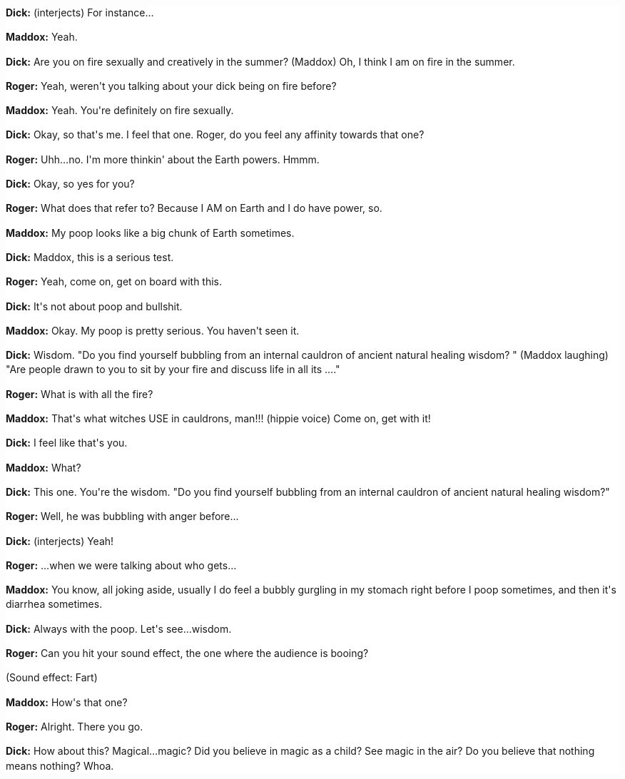 **Dick:** (interjects) For instance…

**Maddox:** Yeah.

**Dick:** Are you on fire sexually and creatively in the summer? (Maddox) Oh, I think I am on fire in the summer.

**Roger:** Yeah, weren't you talking about your dick being on fire before?

**Maddox:** Yeah. You're definitely on fire sexually.

**Dick:** Okay, so that's me. I feel that one. Roger, do you feel any affinity towards that one?

**Roger:** Uhh…no. I'm more thinkin' about the Earth powers. Hmmm.

**Dick:** Okay, so yes for you?

**Roger:** What does that refer to? Because I AM on Earth and I do have power, so.

**Maddox:** My poop looks like a big chunk of Earth sometimes.

**Dick:** Maddox, this is a serious test.

**Roger:** Yeah, come on, get on board with this.

**Dick:** It's not about poop and bullshit.

**Maddox:** Okay. My poop is pretty serious. You haven't seen it.

**Dick:** Wisdom. "Do you find yourself bubbling from an internal cauldron of ancient natural healing wisdom? " (Maddox laughing) "Are people drawn to you to sit by your fire and discuss life in all its …."

**Roger:** What is with all the fire?

**Maddox:** That's what witches USE in cauldrons, man!!! (hippie voice) Come on, get with it!

**Dick:** I feel like that's you.

**Maddox:** What?

**Dick:** This one. You're the wisdom. "Do you find yourself bubbling from an internal cauldron of ancient natural healing wisdom?"

**Roger:** Well, he was bubbling with anger before…

**Dick:** (interjects) Yeah!

**Roger:** …when we were talking about who gets…

**Maddox:** You know, all joking aside, usually I do feel a bubbly gurgling in my stomach right before I poop sometimes, and then it's diarrhea sometimes.

**Dick:** Always with the poop. Let's see…wisdom.

**Roger:** Can you hit your sound effect, the one where the audience is booing?

(Sound effect: Fart)

**Maddox:** How's that one?

**Roger:** Alright. There you go.

**Dick:** How about this? Magical…magic? Did you believe in magic as a child? See magic in the air? Do you believe that nothing means nothing? Whoa.
